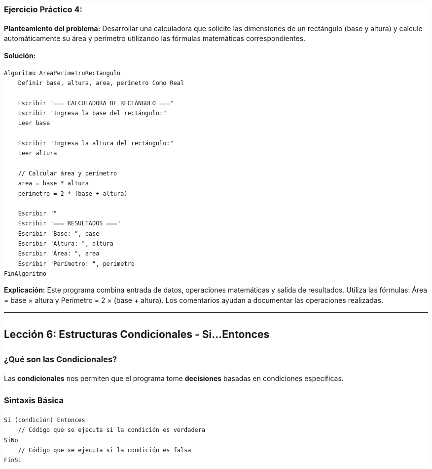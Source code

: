 ### Ejercicio Práctico 4:

**Planteamiento del problema:**
Desarrollar una calculadora que solicite las dimensiones de un rectángulo (base y altura) y calcule automáticamente su área y perímetro utilizando las fórmulas matemáticas correspondientes.

**Solución:**

```pseudocode
Algoritmo AreaPerimetroRectangulo
    Definir base, altura, area, perimetro Como Real
    
    Escribir "=== CALCULADORA DE RECTÁNGULO ==="
    Escribir "Ingresa la base del rectángulo:"
    Leer base
    
    Escribir "Ingresa la altura del rectángulo:"
    Leer altura
    
    // Calcular área y perímetro
    area = base * altura
    perimetro = 2 * (base + altura)
    
    Escribir ""
    Escribir "=== RESULTADOS ==="
    Escribir "Base: ", base
    Escribir "Altura: ", altura
    Escribir "Área: ", area
    Escribir "Perímetro: ", perimetro
FinAlgoritmo
```

**Explicación:**
Este programa combina entrada de datos, operaciones matemáticas y salida de resultados. Utiliza las fórmulas: Área = base × altura y Perímetro = 2 × (base + altura). Los comentarios ayudan a documentar las operaciones realizadas.

---

## Lección 6: Estructuras Condicionales - Si...Entonces

### ¿Qué son las Condicionales?
Las **condicionales** nos permiten que el programa tome **decisiones** basadas en condiciones específicas.

### Sintaxis Básica

```pseudocode
Si (condición) Entonces
    // Código que se ejecuta si la condición es verdadera
SiNo
    // Código que se ejecuta si la condición es falsa
FinSi
```

